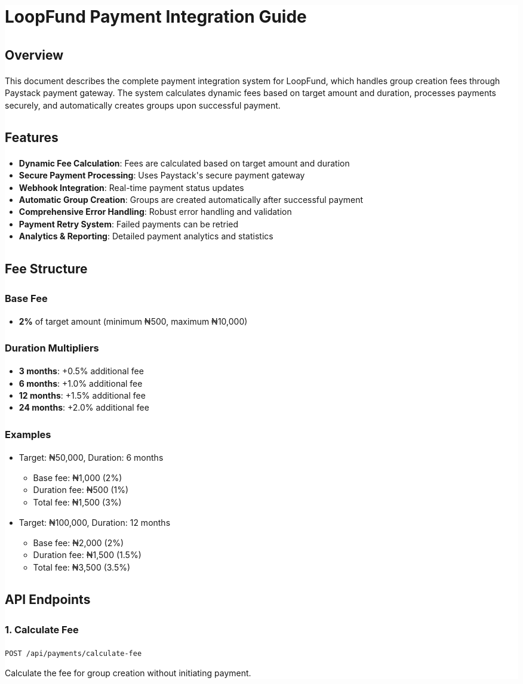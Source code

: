 # LoopFund Payment Integration Guide

## Overview

This document describes the complete payment integration system for LoopFund, which handles group creation fees through Paystack payment gateway. The system calculates dynamic fees based on target amount and duration, processes payments securely, and automatically creates groups upon successful payment.

## Features

- **Dynamic Fee Calculation**: Fees are calculated based on target amount and duration
- **Secure Payment Processing**: Uses Paystack's secure payment gateway
- **Webhook Integration**: Real-time payment status updates
- **Automatic Group Creation**: Groups are created automatically after successful payment
- **Comprehensive Error Handling**: Robust error handling and validation
- **Payment Retry System**: Failed payments can be retried
- **Analytics & Reporting**: Detailed payment analytics and statistics

## Fee Structure

### Base Fee
- **2%** of target amount (minimum ₦500, maximum ₦10,000)

### Duration Multipliers
- **3 months**: +0.5% additional fee
- **6 months**: +1.0% additional fee  
- **12 months**: +1.5% additional fee
- **24 months**: +2.0% additional fee

### Examples
- Target: ₦50,000, Duration: 6 months
  - Base fee: ₦1,000 (2%)
  - Duration fee: ₦500 (1%)
  - Total fee: ₦1,500 (3%)

- Target: ₦100,000, Duration: 12 months
  - Base fee: ₦2,000 (2%)
  - Duration fee: ₦1,500 (1.5%)
  - Total fee: ₦3,500 (3.5%)

## API Endpoints

### 1. Calculate Fee
```
POST /api/payments/calculate-fee
```
Calculate the fee for group creation without initiating payment.
